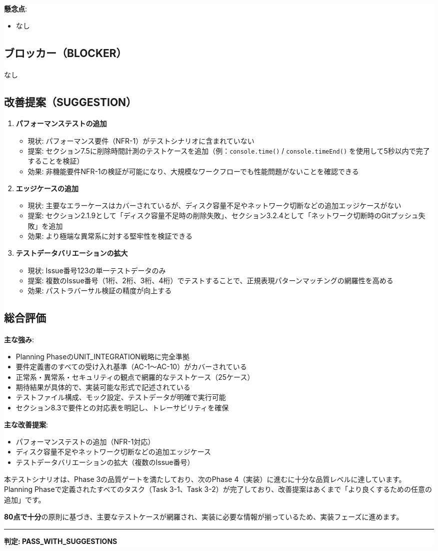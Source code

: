 **懸念点**:
- なし

## ブロッカー（BLOCKER）

なし

## 改善提案（SUGGESTION）

1. **パフォーマンステストの追加**
   - 現状: パフォーマンス要件（NFR-1）がテストシナリオに含まれていない
   - 提案: セクション7.5に削除時間計測のテストケースを追加（例：`console.time()` / `console.timeEnd()` を使用して5秒以内で完了することを検証）
   - 効果: 非機能要件NFR-1の検証が可能になり、大規模なワークフローでも性能問題がないことを確認できる

2. **エッジケースの追加**
   - 現状: 主要なエラーケースはカバーされているが、ディスク容量不足やネットワーク切断などの追加エッジケースがない
   - 提案: セクション2.1.9として「ディスク容量不足時の削除失敗」、セクション3.2.4として「ネットワーク切断時のGitプッシュ失敗」を追加
   - 効果: より極端な異常系に対する堅牢性を検証できる

3. **テストデータバリエーションの拡大**
   - 現状: Issue番号123の単一テストデータのみ
   - 提案: 複数のIssue番号（1桁、2桁、3桁、4桁）でテストすることで、正規表現パターンマッチングの網羅性を高める
   - 効果: パストラバーサル検証の精度が向上する

## 総合評価

**主な強み**:
- Planning PhaseのUNIT_INTEGRATION戦略に完全準拠
- 要件定義書のすべての受け入れ基準（AC-1〜AC-10）がカバーされている
- 正常系・異常系・セキュリティの観点で網羅的なテストケース（25ケース）
- 期待結果が具体的で、実装可能な形式で記述されている
- テストファイル構成、モック設定、テストデータが明確で実行可能
- セクション8.3で要件との対応表を明記し、トレーサビリティを確保

**主な改善提案**:
- パフォーマンステストの追加（NFR-1対応）
- ディスク容量不足やネットワーク切断などの追加エッジケース
- テストデータバリエーションの拡大（複数のIssue番号）

本テストシナリオは、Phase 3の品質ゲートを満たしており、次のPhase 4（実装）に進むに十分な品質レベルに達しています。Planning Phaseで定義されたすべてのタスク（Task 3-1、Task 3-2）が完了しており、改善提案はあくまで「より良くするための任意の追加」です。

**80点で十分**の原則に基づき、主要なテストケースが網羅され、実装に必要な情報が揃っているため、実装フェーズに進めます。

---
**判定: PASS_WITH_SUGGESTIONS**